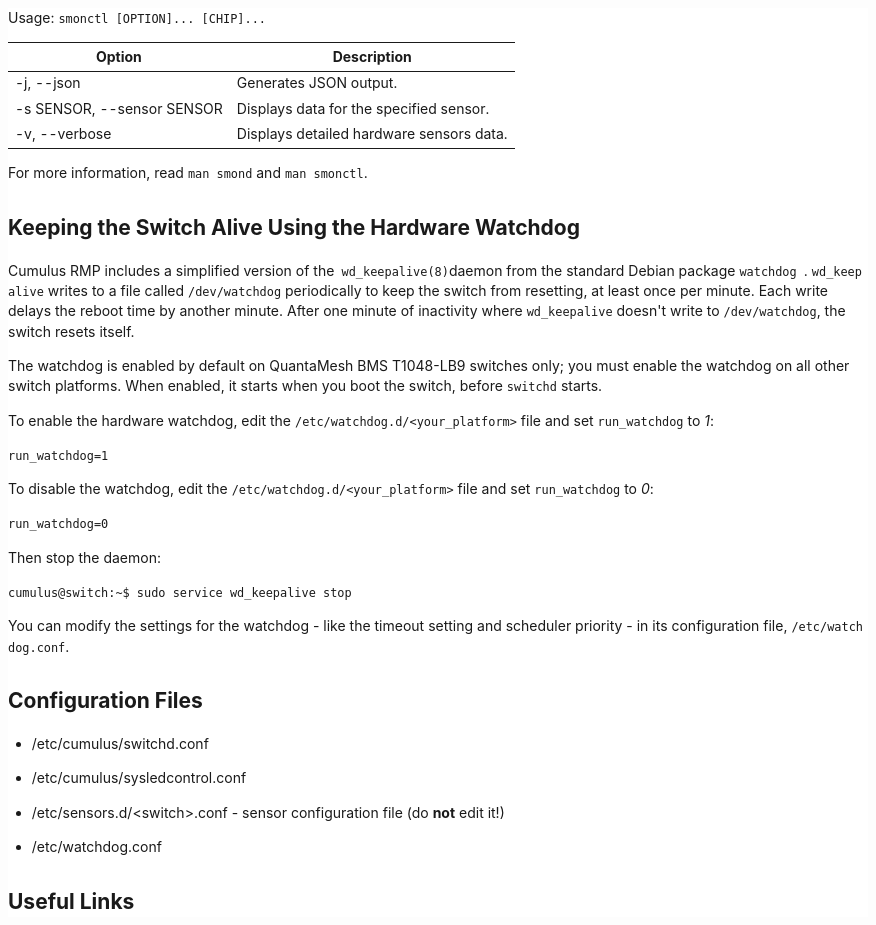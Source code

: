 Usage: `smonctl [OPTION]... [CHIP]...`

| Option                      | Description                              |
| --------------------------- | ---------------------------------------- |
| \-j, --json                 | Generates JSON output.                   |
| \-s SENSOR, --sensor SENSOR | Displays data for the specified sensor.  |
| \-v, --verbose              | Displays detailed hardware sensors data. |

For more information, read `man smond` and `man smonctl`.

## Keeping the Switch Alive Using the Hardware Watchdog</span>

Cumulus RMP includes a simplified version of the`  wd_keepalive(8)
 `daemon from the standard Debian package ` watchdog  `. `wd_keepalive`
writes to a file called `/dev/watchdog` periodically to keep the switch
from resetting, at least once per minute. Each write delays the reboot
time by another minute. After one minute of inactivity where
`wd_keepalive` doesn't write to `/dev/watchdog`, the switch resets
itself.

The watchdog is enabled by default on QuantaMesh BMS T1048-LB9 switches
only; you must enable the watchdog on all other switch platforms. When
enabled, it starts when you boot the switch, before `switchd` starts.

To enable the hardware watchdog, edit the
`/etc/watchdog.d/<your_platform>` file and set `run_watchdog` to *1*:

    run_watchdog=1

To disable the watchdog, edit the `/etc/watchdog.d/<your_platform>` file
and set `run_watchdog` to *0*:

    run_watchdog=0

Then stop the daemon:

    cumulus@switch:~$ sudo service wd_keepalive stop

You can modify the settings for the watchdog - like the timeout setting
and scheduler priority - in its configuration file,
`/etc/watchdog.conf`.

## Configuration Files</span>

  - /etc/cumulus/switchd.conf

  - /etc/cumulus/sysledcontrol.conf

  - /etc/sensors.d/\<switch\>.conf - sensor configuration file (do
    **not** edit it\!)

  - /etc/watchdog.conf

## Useful Links</span>
